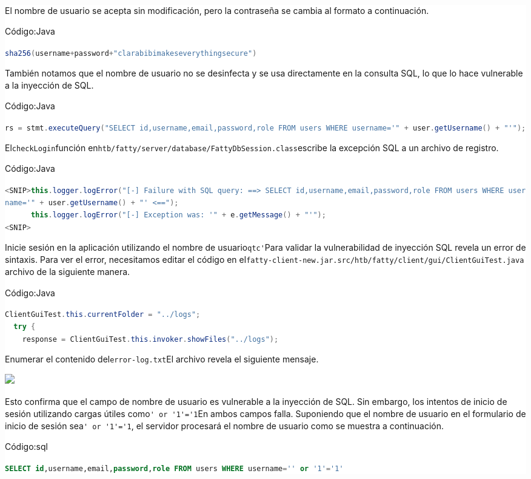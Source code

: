 El nombre de usuario se acepta sin modificación, pero la contraseña se cambia al formato a continuación.

Código:Java

```java
sha256(username+password+"clarabibimakeseverythingsecure")

```

También notamos que el nombre de usuario no se desinfecta y se usa directamente en la consulta SQL, lo que lo hace vulnerable a la inyección de SQL.

Código:Java

```java
rs = stmt.executeQuery("SELECT id,username,email,password,role FROM users WHERE username='" + user.getUsername() + "'");

```

El`checkLogin`función en`htb/fatty/server/database/FattyDbSession.class`escribe la excepción SQL a un archivo de registro.

Código:Java

```java
<SNIP>this.logger.logError("[-] Failure with SQL query: ==> SELECT id,username,email,password,role FROM users WHERE username='" + user.getUsername() + "' <==");
      this.logger.logError("[-] Exception was: '" + e.getMessage() + "'");
<SNIP>
```

Inicie sesión en la aplicación utilizando el nombre de usuario`qtc'`Para validar la vulnerabilidad de inyección SQL revela un error de sintaxis. Para ver el error, necesitamos editar el código en el`fatty-client-new.jar.src/htb/fatty/client/gui/ClientGuiTest.java`archivo de la siguiente manera.

Código:Java

```java
ClientGuiTest.this.currentFolder = "../logs";
  try {
    response = ClientGuiTest.this.invoker.showFiles("../logs");

```

Enumerar el contenido del`error-log.txt`El archivo revela el siguiente mensaje.

![](https://academy.hackthebox.com/storage/modules/113/thick_clients_web/error.png)

Esto confirma que el campo de nombre de usuario es vulnerable a la inyección de SQL. Sin embargo, los intentos de inicio de sesión utilizando cargas útiles como`' or '1'='1`En ambos campos falla. Suponiendo que el nombre de usuario en el formulario de inicio de sesión sea`' or '1'='1`, el servidor procesará el nombre de usuario como se muestra a continuación.

Código:sql

```sql
SELECT id,username,email,password,role FROM users WHERE username='' or '1'='1'

```
